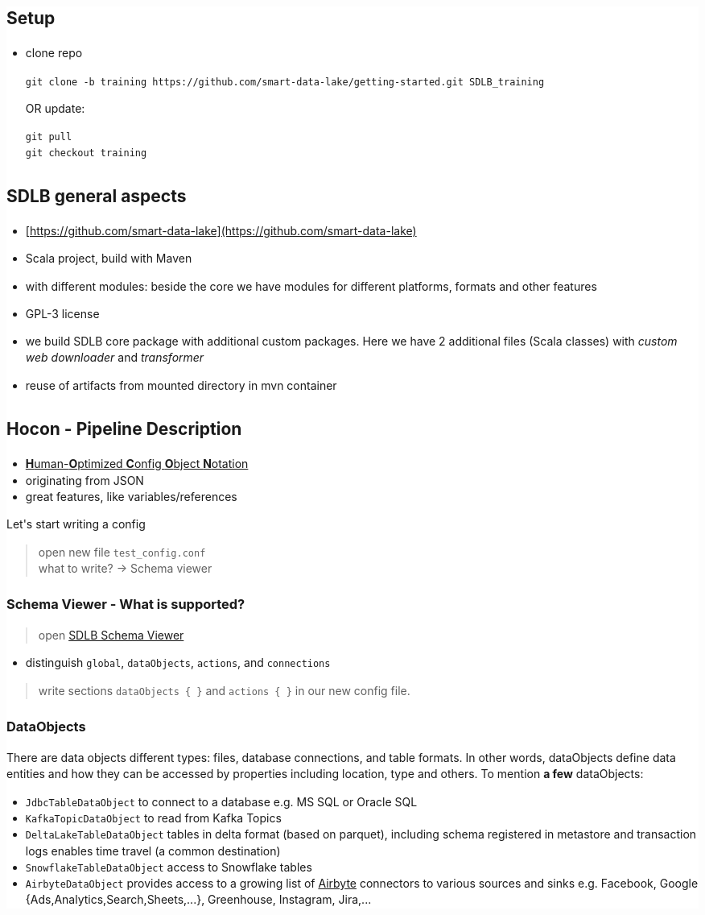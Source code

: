 ## Setup
* clone repo
  ```
  git clone -b training https://github.com/smart-data-lake/getting-started.git SDLB_training
  ```
  OR update:
  ```
  git pull
  git checkout training
  ```

## SDLB general aspects

* [https://github.com/smart-data-lake](https://github.com/smart-data-lake)
* Scala project, build with Maven
* with different modules: beside the core we have modules for different platforms, formats and other features
* GPL-3 license 

* we build SDLB core package with additional custom packages. Here we have 2 additional files (Scala classes) with *custom web downloader* and *transformer*
* reuse of artifacts from mounted directory in mvn container


## Hocon - Pipeline Description
* [**H**uman-**O**ptimized **C**onfig **O**bject **N**otation](https://github.com/lightbend/config/blob/main/HOCON.md)
* originating from JSON
* great features, like variables/references

Let's start writing a config
> open new file `test_config.conf` <br>
> what to write? -> Schema viewer

### Schema Viewer - What is supported?
> open [SDLB Schema Viewer](https://smartdatalake.ch/json-schema-viewer/#viewer-page)
* distinguish `global`, `dataObjects`, `actions`, and `connections`

> write sections `dataObjects { }` and `actions { }` in our new config file.

### DataObjects
There are data objects different types: files, database connections, and table formats. In other words, dataObjects define data entities and how they can be accessed by properties including location, type and others.
To mention **a few** dataObjects:

* `JdbcTableDataObject` to connect to a database e.g. MS SQL or Oracle SQL
* `KafkaTopicDataObject` to read from Kafka Topics
* `DeltaLakeTableDataObject` tables in delta format (based on parquet), including schema registered in metastore and transaction logs enables time travel (a common destination)
* `SnowflakeTableDataObject` access to Snowflake tables
* `AirbyteDataObject` provides access to a growing list of [Airbyte](https://docs.airbyte.com/integrations/) connectors to various sources and sinks e.g. Facebook, Google {Ads,Analytics,Search,Sheets,...}, Greenhouse, Instagram, Jira,...

